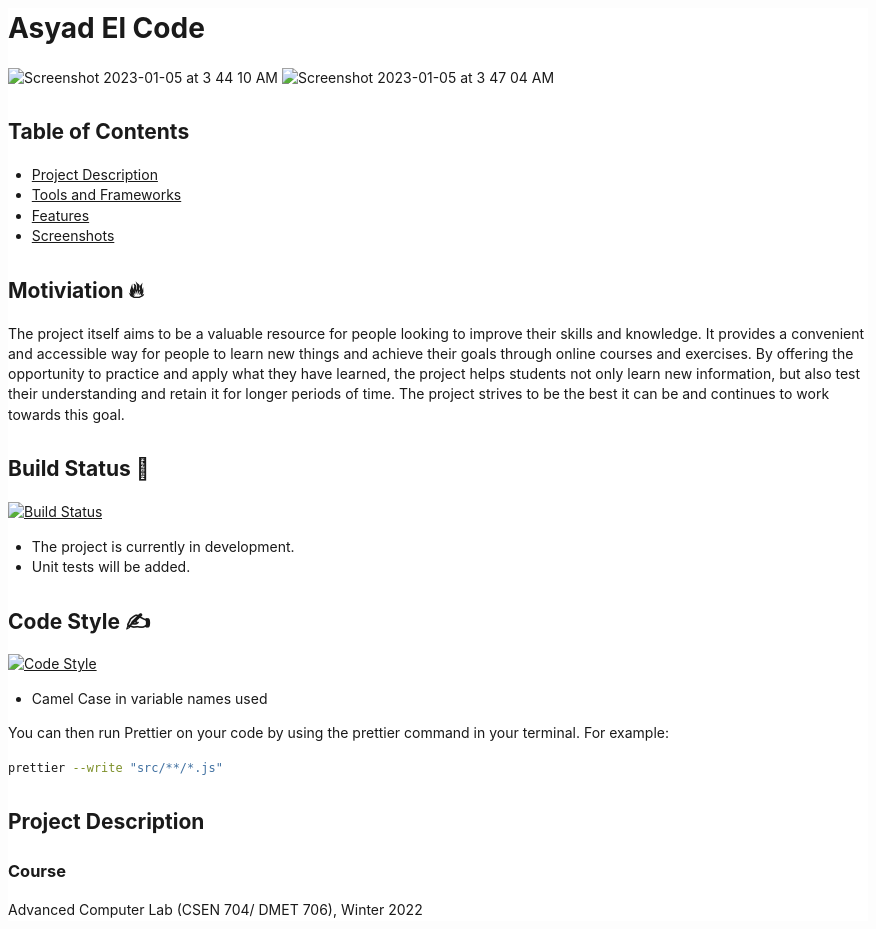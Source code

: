 
# Asyad El Code

<img width="1427" alt="Screenshot 2023-01-05 at 3 44 10 AM" src="https://user-images.githubusercontent.com/67745591/210682774-70d28736-28b6-440f-9c6e-1ff83c134c6b.png">

<img width="1428" alt="Screenshot 2023-01-05 at 3 47 04 AM" src="https://user-images.githubusercontent.com/67745591/210683047-b02758dc-3b76-4851-92b5-8e9207b3cf29.png">





## Table of Contents
- [Project Description](#project-description)
- [Tools and Frameworks](#tools-and-frameworks-used)
- [Features](#features)
- [Screenshots](#screenshots) 

## Motiviation :fire:

The project itself aims to be a valuable resource for people looking to improve their skills and knowledge. It provides a convenient and accessible way for people to learn new things and achieve their goals through online courses and exercises. By offering the opportunity to practice and apply what they have learned, the project helps students not only learn new information, but also test their understanding and retain it for longer periods of time. The project strives to be the best it can be and continues to work towards this goal.

## Build Status :mechanical_arm:

[![Build Status](https://travis-ci.org/joemccann/dillinger.svg?branch=master)](https://travis-ci.org/joemccann/dillinger)

- The project is currently in development.
- Unit tests will be added.



## Code Style :writing_hand:

[![Code Style](https://img.shields.io/badge/code_style-prettier-ff69b4.svg)](https://prettier.io/)

- Camel Case in variable names used

You can then run Prettier on your code by using the prettier command in your terminal. For example:
```bash
prettier --write "src/**/*.js"
```



## Project Description

### Course 
Advanced Computer Lab (CSEN 704/ DMET 706), Winter 2022

